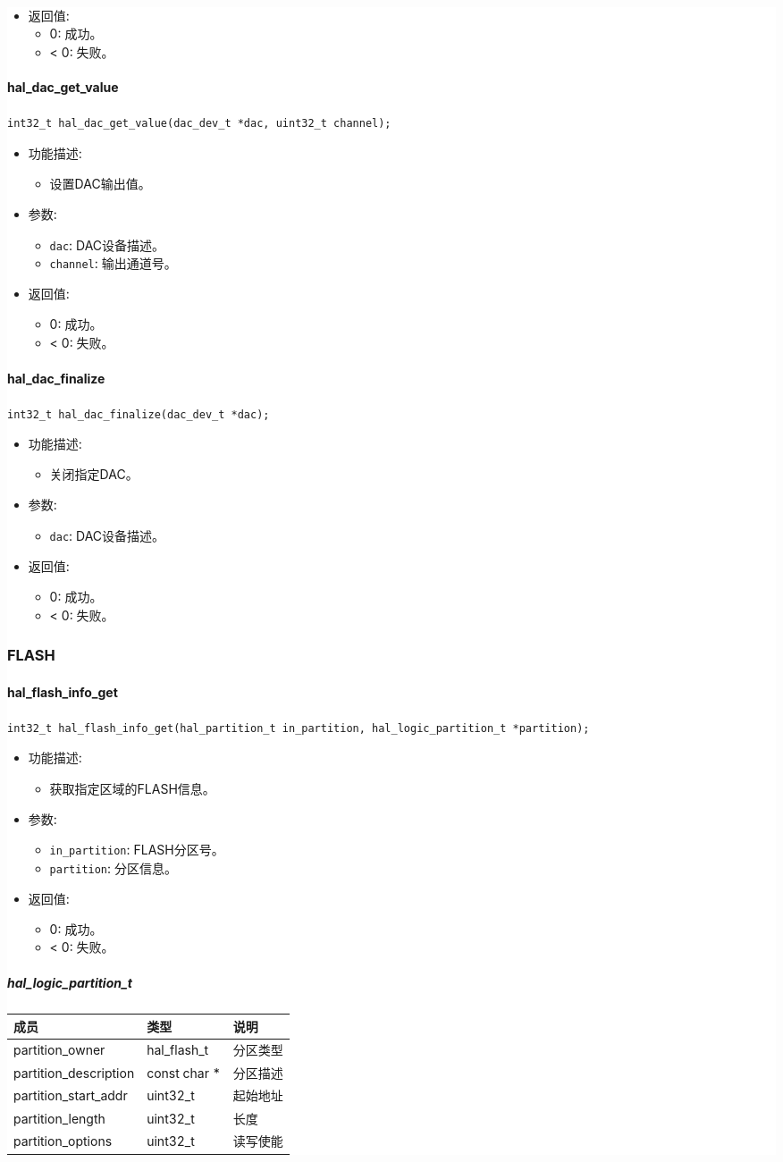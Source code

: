 - 返回值:
  - 0: 成功。
  - < 0: 失败。

#### hal_dac_get_value
`int32_t hal_dac_get_value(dac_dev_t *dac, uint32_t channel);`

- 功能描述:
  - 设置DAC输出值。
  
- 参数:
  - `dac`: DAC设备描述。
  - `channel`:  输出通道号。
  
- 返回值:
  - 0: 成功。
  - < 0: 失败。

#### hal_dac_finalize
`int32_t hal_dac_finalize(dac_dev_t *dac);`

- 功能描述:
  - 关闭指定DAC。
  
- 参数:
  - `dac`: DAC设备描述。
  
- 返回值:
  - 0: 成功。
  - < 0: 失败。

### FLASH

#### hal_flash_info_get
`int32_t hal_flash_info_get(hal_partition_t in_partition, hal_logic_partition_t *partition);`

- 功能描述:
  - 获取指定区域的FLASH信息。
  
- 参数:
  - `in_partition`: FLASH分区号。
  - `partition`:  分区信息。
  
- 返回值:
  - 0: 成功。
  - < 0: 失败。

##### hal_logic_partition_t

| 成员                  | 类型         | 说明     |
| :-------------------- | :----------- | :------- |
| partition_owner       | hal_flash_t  | 分区类型 |
| partition_description | const char * | 分区描述 |
| partition_start_addr  | uint32_t     | 起始地址 |
| partition_length      | uint32_t     | 长度     |
| partition_options     | uint32_t     | 读写使能 |
